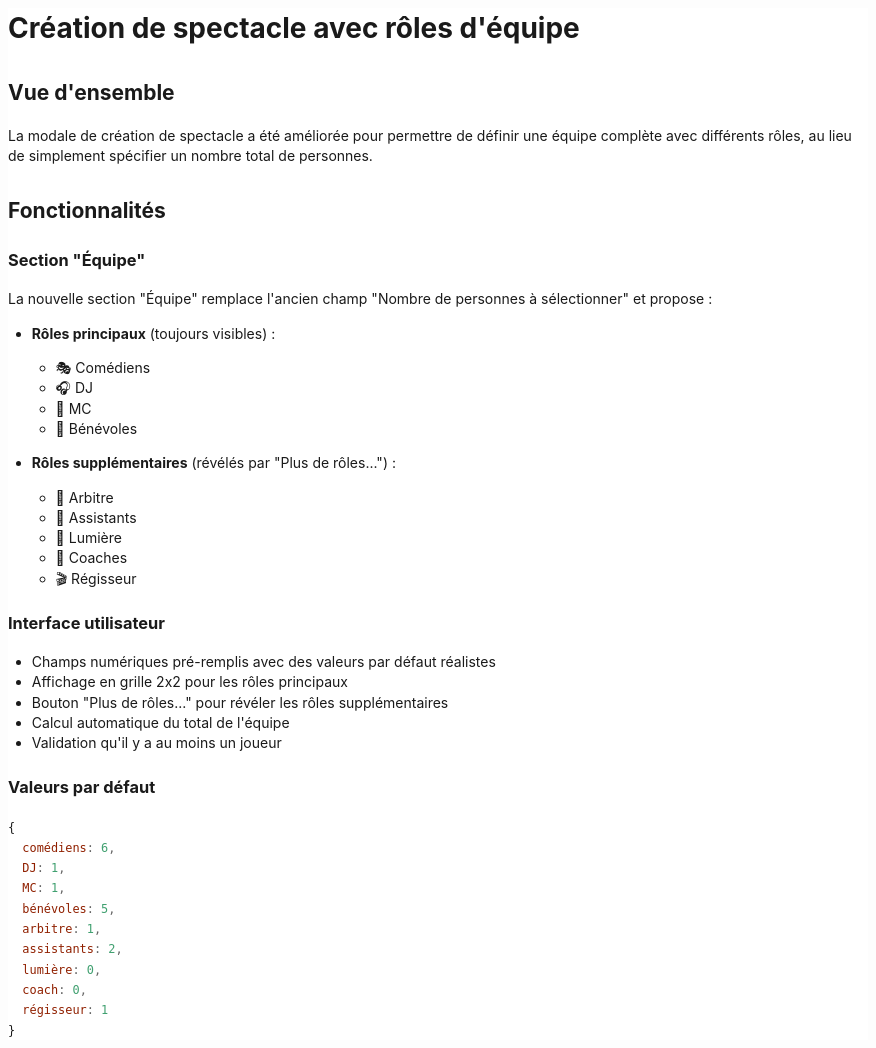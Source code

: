 # Création de spectacle avec rôles d'équipe

## Vue d'ensemble

La modale de création de spectacle a été améliorée pour permettre de définir une équipe complète avec différents rôles, au lieu de simplement spécifier un nombre total de personnes.

## Fonctionnalités

### Section "Équipe"

La nouvelle section "Équipe" remplace l'ancien champ "Nombre de personnes à sélectionner" et propose :

- **Rôles principaux** (toujours visibles) :
  - 🎭 Comédiens
  - 🎧 DJ
  - 🎤 MC
  - 🤝 Bénévoles

- **Rôles supplémentaires** (révélés par "Plus de rôles...") :
  - 🙅 Arbitre
  - 💁 Assistants
  - 🔦 Lumière
  - 🧢 Coaches
  - 🎬 Régisseur

### Interface utilisateur

- Champs numériques pré-remplis avec des valeurs par défaut réalistes
- Affichage en grille 2x2 pour les rôles principaux
- Bouton "Plus de rôles..." pour révéler les rôles supplémentaires
- Calcul automatique du total de l'équipe
- Validation qu'il y a au moins un joueur

### Valeurs par défaut

```javascript
{
  comédiens: 6,
  DJ: 1,
  MC: 1,
  bénévoles: 5,
  arbitre: 1,
  assistants: 2,
  lumière: 0,
  coach: 0,
  régisseur: 1
}
```
